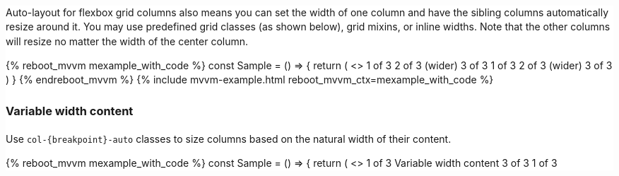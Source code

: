 Auto-layout for flexbox grid columns also means you can set the width of one column and have the sibling columns automatically resize around it. You may use predefined grid classes (as shown below), grid mixins, or inline widths. Note that the other columns will resize no matter the width of the center column.

<div class="bd-example-row">
{% reboot_mvvm mexample_with_code %}
const Sample = () => {
  return (
    <>
      <Layout.Container>
        <Layout.Row>
          <Layout.Col>
            1 of 3
          </Layout.Col>
          <Layout.Col span={6}>
            2 of 3 (wider)
          </Layout.Col>
          <Layout.Col>
            3 of 3
          </Layout.Col>
        </Layout.Row>
        <Layout.Row>
          <Layout.Col>
            1 of 3
          </Layout.Col>
          <Layout.Col span={5}>
            2 of 3 (wider)
          </Layout.Col>
          <Layout.Col>
            3 of 3
          </Layout.Col>
        </Layout.Row>
      </Layout.Container>
    </>
  )
}
{% endreboot_mvvm %}
{% include mvvm-example.html reboot_mvvm_ctx=mexample_with_code %}
</div>

### Variable width content

Use `col-{breakpoint}-auto` classes to size columns based on the natural width of their content.

<div class="bd-example-row">
{% reboot_mvvm mexample_with_code %}
const Sample = () => {
  return (
    <>
      <Layout.Container>
        <Layout.Row class="justify-content-md-center">
          <Layout.Col col lg={2}>
            1 of 3
          </Layout.Col>
          <Layout.Col md="auto">
            Variable width content
          </Layout.Col>
          <Layout.Col col lg={2}>
            3 of 3
          </Layout.Col>
        </Layout.Row>
        <Layout.Row>
          <Layout.Col>
            1 of 3